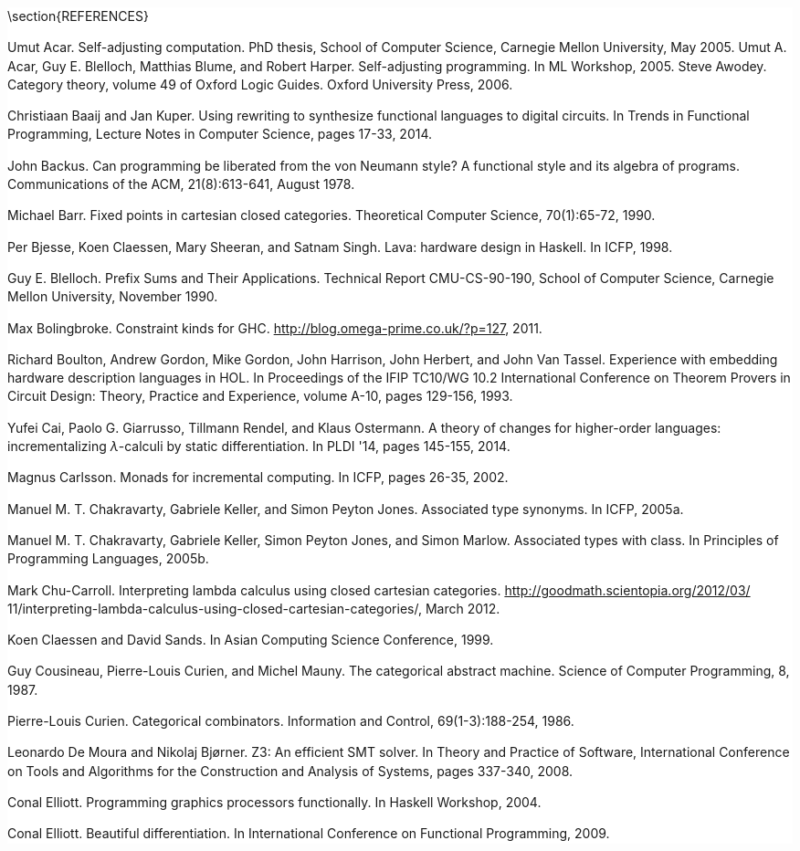 \section{REFERENCES}

Umut Acar. Self-adjusting computation. PhD thesis, School of Computer Science, Carnegie Mellon University, May 2005. Umut A. Acar, Guy E. Blelloch, Matthias Blume, and Robert Harper. Self-adjusting programming. In ML Workshop, 2005. Steve Awodey. Category theory, volume 49 of Oxford Logic Guides. Oxford University Press, 2006.

Christiaan Baaij and Jan Kuper. Using rewriting to synthesize functional languages to digital circuits. In Trends in Functional Programming, Lecture Notes in Computer Science, pages 17-33, 2014.

John Backus. Can programming be liberated from the von Neumann style? A functional style and its algebra of programs. Communications of the ACM, 21(8):613-641, August 1978.

Michael Barr. Fixed points in cartesian closed categories. Theoretical Computer Science, 70(1):65-72, 1990.

Per Bjesse, Koen Claessen, Mary Sheeran, and Satnam Singh. Lava: hardware design in Haskell. In ICFP, 1998.

Guy E. Blelloch. Prefix Sums and Their Applications. Technical Report CMU-CS-90-190, School of Computer Science, Carnegie Mellon University, November 1990.

Max Bolingbroke. Constraint kinds for GHC. http://blog.omega-prime.co.uk/?p=127, 2011.

Richard Boulton, Andrew Gordon, Mike Gordon, John Harrison, John Herbert, and John Van Tassel. Experience with embedding hardware description languages in HOL. In Proceedings of the IFIP TC10/WG 10.2 International Conference on Theorem Provers in Circuit Design: Theory, Practice and Experience, volume A-10, pages 129-156, 1993.

Yufei Cai, Paolo G. Giarrusso, Tillmann Rendel, and Klaus Ostermann. A theory of changes for higher-order languages: incrementalizing $\lambda$-calculi by static differentiation. In PLDI '14, pages 145-155, 2014.

Magnus Carlsson. Monads for incremental computing. In ICFP, pages 26-35, 2002.

Manuel M. T. Chakravarty, Gabriele Keller, and Simon Peyton Jones. Associated type synonyms. In ICFP, 2005a.

Manuel M. T. Chakravarty, Gabriele Keller, Simon Peyton Jones, and Simon Marlow. Associated types with class. In Principles of Programming Languages, 2005b.

Mark Chu-Carroll. Interpreting lambda calculus using closed cartesian categories. http://goodmath.scientopia.org/2012/03/ 11/interpreting-lambda-calculus-using-closed-cartesian-categories/, March 2012.

Koen Claessen and David Sands. In Asian Computing Science Conference, 1999.

Guy Cousineau, Pierre-Louis Curien, and Michel Mauny. The categorical abstract machine. Science of Computer Programming, 8, 1987.

Pierre-Louis Curien. Categorical combinators. Information and Control, 69(1-3):188-254, 1986.

Leonardo De Moura and Nikolaj Bjørner. Z3: An efficient SMT solver. In Theory and Practice of Software, International Conference on Tools and Algorithms for the Construction and Analysis of Systems, pages 337-340, 2008.

Conal Elliott. Programming graphics processors functionally. In Haskell Workshop, 2004.

Conal Elliott. Beautiful differentiation. In International Conference on Functional Programming, 2009.
